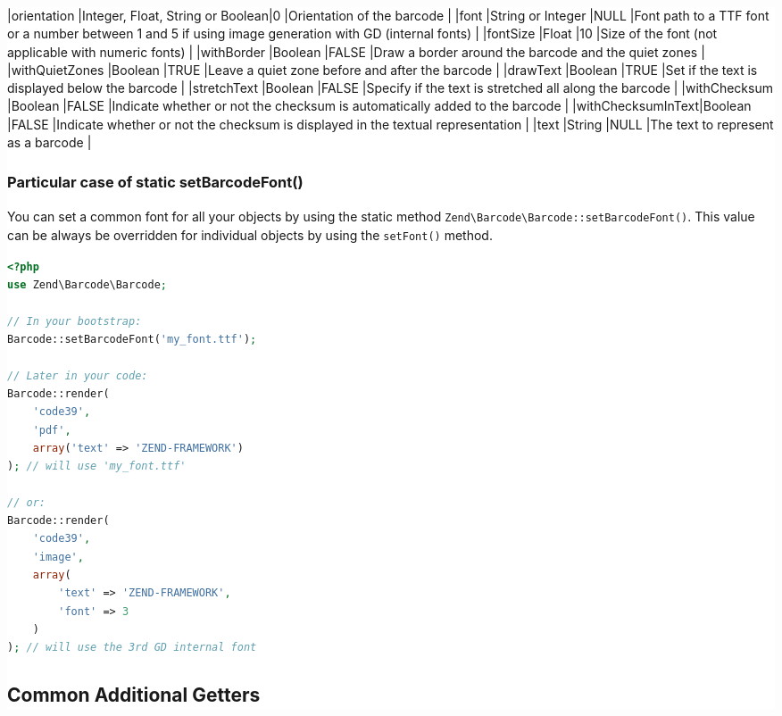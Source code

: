 |orientation       |Integer, Float, String or Boolean|0                    |Orientation of the barcode                                                                                 |
|font              |String or Integer                |NULL                 |Font path to a TTF font or a number between 1 and 5 if using image generation with GD (internal fonts)     |
|fontSize          |Float                            |10                   |Size of the font (not applicable with numeric fonts)                                                       |
|withBorder        |Boolean                          |FALSE                |Draw a border around the barcode and the quiet zones                                                       |
|withQuietZones    |Boolean                          |TRUE                 |Leave a quiet zone before and after the barcode                                                            |
|drawText          |Boolean                          |TRUE                 |Set if the text is displayed below the barcode                                                             |
|stretchText       |Boolean                          |FALSE                |Specify if the text is stretched all along the barcode                                                     |
|withChecksum      |Boolean                          |FALSE                |Indicate whether or not the checksum is automatically added to the barcode                                 |
|withChecksumInText|Boolean                          |FALSE                |Indicate whether or not the checksum is displayed in the textual representation                            |
|text              |String                           |NULL                 |The text to represent as a barcode                                                                         |



### Particular case of static setBarcodeFont()

You can set a common font for all your objects by using the static method
`Zend\Barcode\Barcode::setBarcodeFont()`. This value can be always be overridden for individual
objects by using the `setFont()` method.

```php
<?php
use Zend\Barcode\Barcode;

// In your bootstrap:
Barcode::setBarcodeFont('my_font.ttf');

// Later in your code:
Barcode::render(
    'code39',
    'pdf',
    array('text' => 'ZEND-FRAMEWORK')
); // will use 'my_font.ttf'

// or:
Barcode::render(
    'code39',
    'image',
    array(
        'text' => 'ZEND-FRAMEWORK',
        'font' => 3
    )
); // will use the 3rd GD internal font

```

## Common Additional Getters
